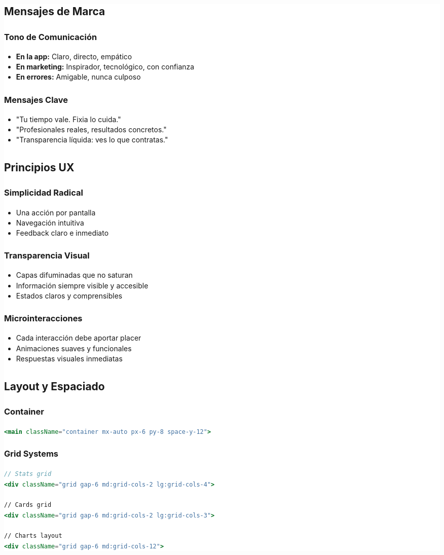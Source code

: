 ## Mensajes de Marca

### Tono de Comunicación

- **En la app:** Claro, directo, empático
- **En marketing:** Inspirador, tecnológico, con confianza
- **En errores:** Amigable, nunca culposo

### Mensajes Clave

- "Tu tiempo vale. Fixia lo cuida."
- "Profesionales reales, resultados concretos."
- "Transparencia líquida: ves lo que contratas."

## Principios UX

### Simplicidad Radical

- Una acción por pantalla
- Navegación intuitiva
- Feedback claro e inmediato

### Transparencia Visual

- Capas difuminadas que no saturan
- Información siempre visible y accesible
- Estados claros y comprensibles

### Microinteracciones

- Cada interacción debe aportar placer
- Animaciones suaves y funcionales
- Respuestas visuales inmediatas

## Layout y Espaciado

### Container

```jsx
<main className="container mx-auto px-6 py-8 space-y-12">
```

### Grid Systems

```jsx
// Stats grid
<div className="grid gap-6 md:grid-cols-2 lg:grid-cols-4">

// Cards grid
<div className="grid gap-6 md:grid-cols-2 lg:grid-cols-3">

// Charts layout
<div className="grid gap-6 md:grid-cols-12">
```
